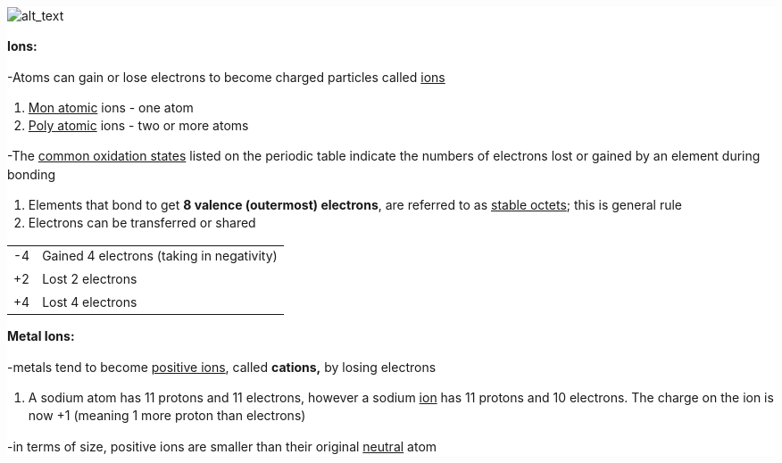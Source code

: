 
![alt_text](images/image1.png "image_tooltip")


**Ions:**

-Atoms can gain or lose electrons to become charged particles called <span style="text-decoration:underline;">ions</span>



1. <span style="text-decoration:underline;">Mon atomic</span> ions - one atom
2. <span style="text-decoration:underline;">Poly atomic</span> ions - two or more atoms

-The <span style="text-decoration:underline;">common oxidation states</span> listed on the periodic table indicate the numbers of electrons lost or gained by an element during bonding



1. Elements that bond to get **8 valence **(outermost)** electrons**, are referred to as <span style="text-decoration:underline;">stable octets</span>; this is general rule
2. Electrons can be transferred or shared

<table>
  <tr>
   <td>
-4
   </td>
   <td>Gained 4 electrons (taking in negativity)
   </td>
  </tr>
  <tr>
   <td>+2
   </td>
   <td>Lost 2 electrons
   </td>
  </tr>
  <tr>
   <td>+4
   </td>
   <td>Lost 4 electrons
   </td>
  </tr>
</table>


**Metal Ions:**

-metals tend to become <span style="text-decoration:underline;">positive ions</span>, called **cations,** by losing electrons



1. A sodium atom has 11 protons and 11 electrons, however a sodium <span style="text-decoration:underline;">ion</span> has 11 protons and 10 electrons. The charge on the ion is now +1 (meaning 1 more proton than electrons)

-in terms of size, positive ions are smaller than their original <span style="text-decoration:underline;">neutral</span> atom 
